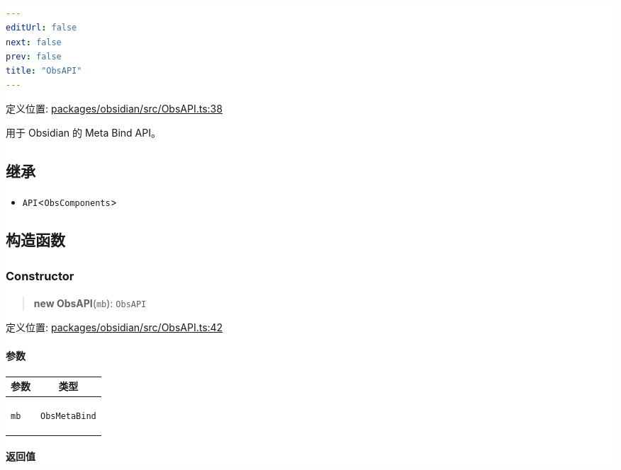 ```yaml
---
editUrl: false
next: false
prev: false
title: "ObsAPI"
---
```


定义位置: [packages/obsidian/src/ObsAPI.ts:38](https://github.com/mProjectsCode/obsidian-meta-bind-plugin/blob/6e87907d27dd07b6437b63c980b11d2bfef62599/packages/obsidian/src/ObsAPI.ts#L38)

用于 Obsidian 的 Meta Bind API。

## 继承

- `API`\<`ObsComponents`\>

## 构造函数

### Constructor

> **new ObsAPI**(`mb`): `ObsAPI`

定义位置: [packages/obsidian/src/ObsAPI.ts:42](https://github.com/mProjectsCode/obsidian-meta-bind-plugin/blob/6e87907d27dd07b6437b63c980b11d2bfef62599/packages/obsidian/src/ObsAPI.ts#L42)

#### 参数

<table>
<thead>
<tr>
<th>参数</th>
<th>类型</th>
</tr>
</thead>
<tbody>
<tr>
<td>

`mb`

</td>
<td>

`ObsMetaBind`

</td>
</tr>
</tbody>
</table>

#### 返回值
